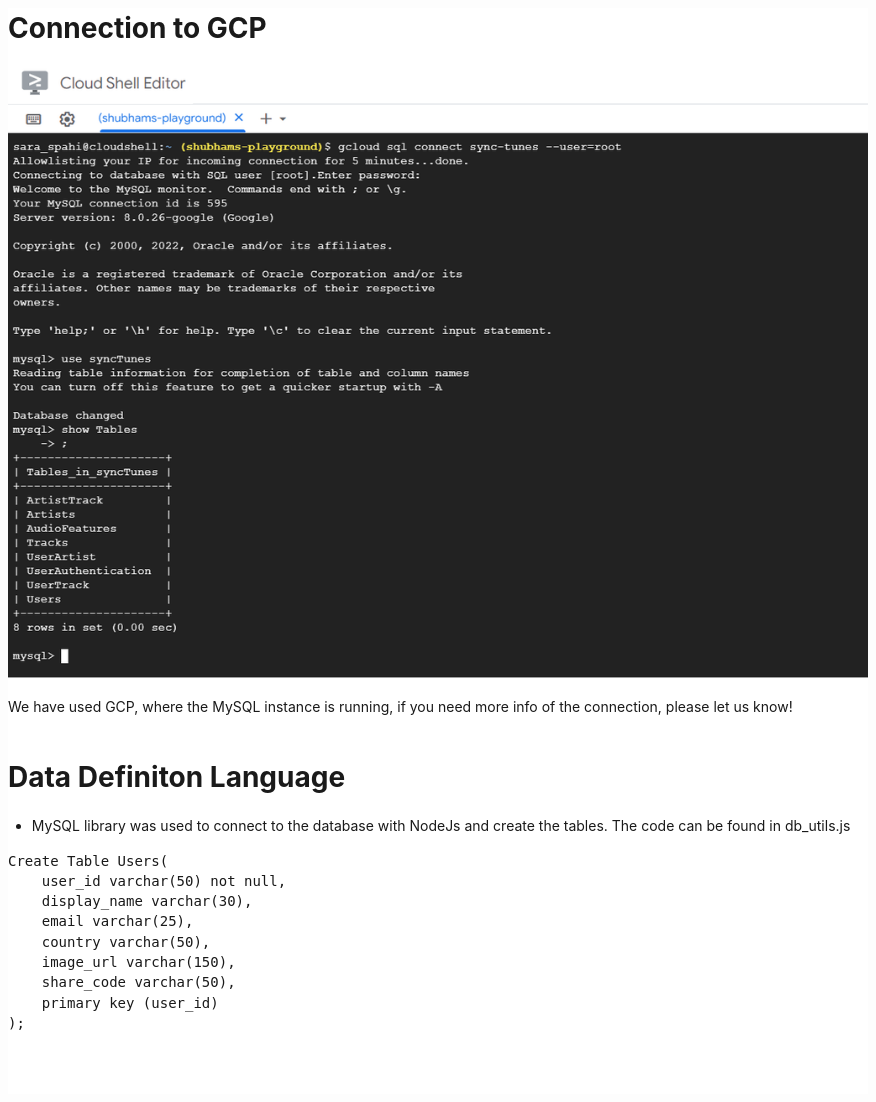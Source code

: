# Connection to GCP

![image info](/doc/GPCConnection.PNG)

We have used GCP, where the MySQL instance is running, if you need more info of the connection, please let us know!

# Data Definiton Language
* MySQL library was used to connect to the database with NodeJs and create the tables. The code can be found in db_utils.js
<pre>
Create Table Users(
    user_id varchar(50) not null,
    display_name varchar(30),
    email varchar(25),
    country varchar(50),
    image_url varchar(150),
    share_code varchar(50),
    primary key (user_id)
);
